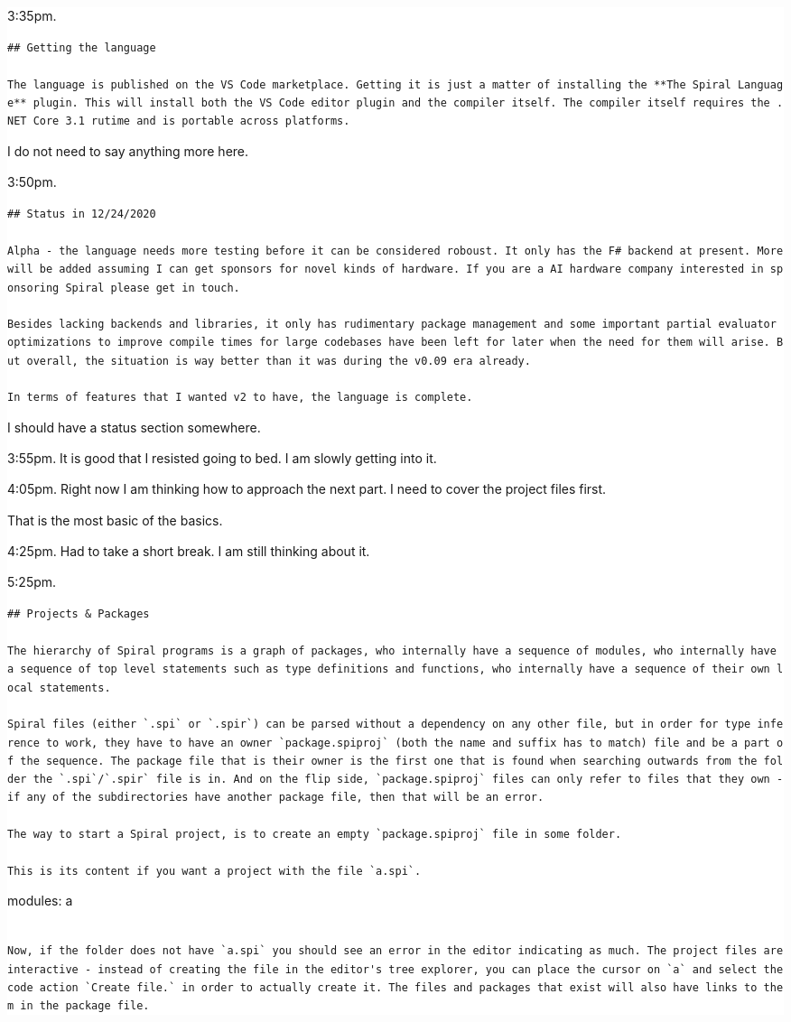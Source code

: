 3:35pm.

```
## Getting the language

The language is published on the VS Code marketplace. Getting it is just a matter of installing the **The Spiral Language** plugin. This will install both the VS Code editor plugin and the compiler itself. The compiler itself requires the .NET Core 3.1 rutime and is portable across platforms.
```

I do not need to say anything more here.

3:50pm.

```
## Status in 12/24/2020

Alpha - the language needs more testing before it can be considered roboust. It only has the F# backend at present. More will be added assuming I can get sponsors for novel kinds of hardware. If you are a AI hardware company interested in sponsoring Spiral please get in touch.

Besides lacking backends and libraries, it only has rudimentary package management and some important partial evaluator optimizations to improve compile times for large codebases have been left for later when the need for them will arise. But overall, the situation is way better than it was during the v0.09 era already.

In terms of features that I wanted v2 to have, the language is complete.
```

I should have a status section somewhere.

3:55pm. It is good that I resisted going to bed. I am slowly getting into it.

4:05pm. Right now I am thinking how to approach the next part. I need to cover the project files first.

That is the most basic of the basics.

4:25pm. Had to take a short break. I am still thinking about it.

5:25pm.

```
## Projects & Packages

The hierarchy of Spiral programs is a graph of packages, who internally have a sequence of modules, who internally have a sequence of top level statements such as type definitions and functions, who internally have a sequence of their own local statements.

Spiral files (either `.spi` or `.spir`) can be parsed without a dependency on any other file, but in order for type inference to work, they have to have an owner `package.spiproj` (both the name and suffix has to match) file and be a part of the sequence. The package file that is their owner is the first one that is found when searching outwards from the folder the `.spi`/`.spir` file is in. And on the flip side, `package.spiproj` files can only refer to files that they own - if any of the subdirectories have another package file, then that will be an error.

The way to start a Spiral project, is to create an empty `package.spiproj` file in some folder.

This is its content if you want a project with the file `a.spi`.

```
modules:
    a
```

Now, if the folder does not have `a.spi` you should see an error in the editor indicating as much. The project files are interactive - instead of creating the file in the editor's tree explorer, you can place the cursor on `a` and select the code action `Create file.` in order to actually create it. The files and packages that exist will also have links to them in the package file.

```